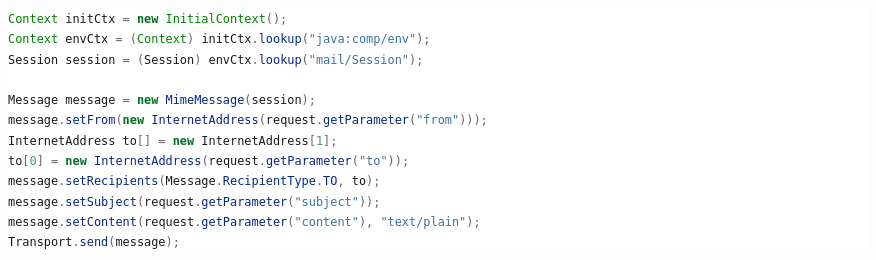    ```java
   Context initCtx = new InitialContext();
   Context envCtx = (Context) initCtx.lookup("java:comp/env");
   Session session = (Session) envCtx.lookup("mail/Session");
   
   Message message = new MimeMessage(session);
   message.setFrom(new InternetAddress(request.getParameter("from")));
   InternetAddress to[] = new InternetAddress[1];
   to[0] = new InternetAddress(request.getParameter("to"));
   message.setRecipients(Message.RecipientType.TO, to);
   message.setSubject(request.getParameter("subject"));
   message.setContent(request.getParameter("content"), "text/plain");
   Transport.send(message);
   ```

   

